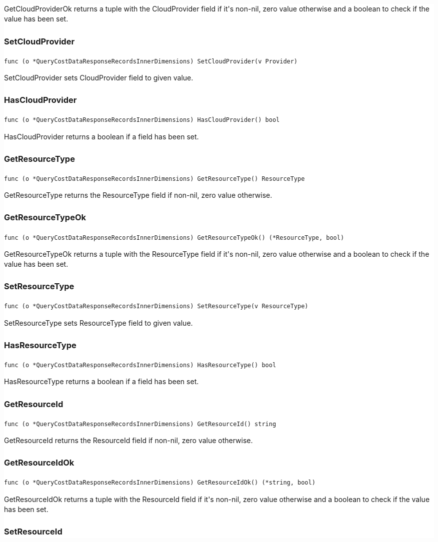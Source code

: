 GetCloudProviderOk returns a tuple with the CloudProvider field if it's non-nil, zero value otherwise
and a boolean to check if the value has been set.

### SetCloudProvider

`func (o *QueryCostDataResponseRecordsInnerDimensions) SetCloudProvider(v Provider)`

SetCloudProvider sets CloudProvider field to given value.

### HasCloudProvider

`func (o *QueryCostDataResponseRecordsInnerDimensions) HasCloudProvider() bool`

HasCloudProvider returns a boolean if a field has been set.

### GetResourceType

`func (o *QueryCostDataResponseRecordsInnerDimensions) GetResourceType() ResourceType`

GetResourceType returns the ResourceType field if non-nil, zero value otherwise.

### GetResourceTypeOk

`func (o *QueryCostDataResponseRecordsInnerDimensions) GetResourceTypeOk() (*ResourceType, bool)`

GetResourceTypeOk returns a tuple with the ResourceType field if it's non-nil, zero value otherwise
and a boolean to check if the value has been set.

### SetResourceType

`func (o *QueryCostDataResponseRecordsInnerDimensions) SetResourceType(v ResourceType)`

SetResourceType sets ResourceType field to given value.

### HasResourceType

`func (o *QueryCostDataResponseRecordsInnerDimensions) HasResourceType() bool`

HasResourceType returns a boolean if a field has been set.

### GetResourceId

`func (o *QueryCostDataResponseRecordsInnerDimensions) GetResourceId() string`

GetResourceId returns the ResourceId field if non-nil, zero value otherwise.

### GetResourceIdOk

`func (o *QueryCostDataResponseRecordsInnerDimensions) GetResourceIdOk() (*string, bool)`

GetResourceIdOk returns a tuple with the ResourceId field if it's non-nil, zero value otherwise
and a boolean to check if the value has been set.

### SetResourceId
